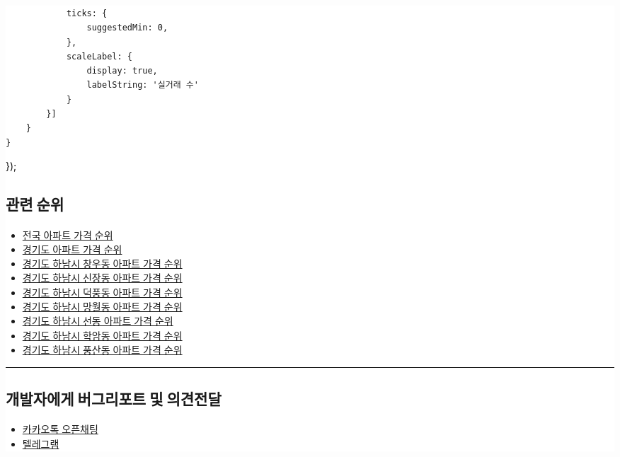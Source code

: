                 ticks: {
                    suggestedMin: 0,
                },
                scaleLabel: {
                    display: true,
                    labelString: '실거래 수'
                }
            }]
        }
    }
});

</script>


## 관련 순위

- [전국 아파트 가격 순위](https://inasie.github.io/apt-ranking/전국)
- [경기도 아파트 가격 순위](https://inasie.github.io/apt-ranking/경기도)
- [경기도 하남시 창우동 아파트 가격 순위](https://inasie.github.io/apt-ranking/경기도-하남시-창우동)
- [경기도 하남시 신장동 아파트 가격 순위](https://inasie.github.io/apt-ranking/경기도-하남시-신장동)
- [경기도 하남시 덕풍동 아파트 가격 순위](https://inasie.github.io/apt-ranking/경기도-하남시-덕풍동)
- [경기도 하남시 망월동 아파트 가격 순위](https://inasie.github.io/apt-ranking/경기도-하남시-망월동)
- [경기도 하남시 선동 아파트 가격 순위](https://inasie.github.io/apt-ranking/경기도-하남시-선동)
- [경기도 하남시 학암동 아파트 가격 순위](https://inasie.github.io/apt-ranking/경기도-하남시-학암동)
- [경기도 하남시 풍산동 아파트 가격 순위](https://inasie.github.io/apt-ranking/경기도-하남시-풍산동)


---

## 개발자에게 버그리포트 및 의견전달

- [카카오톡 오픈채팅](https://open.kakao.com/o/gLJUAP4)
- [텔레그램](https://t.me/inasie)

